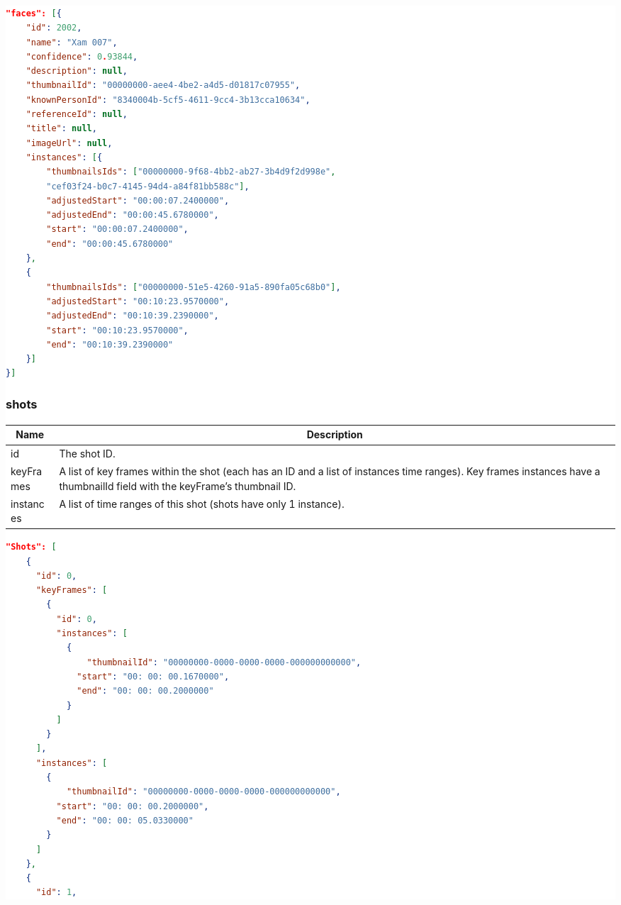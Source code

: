 ```json
"faces": [{
	"id": 2002,
	"name": "Xam 007",
	"confidence": 0.93844,
	"description": null,
	"thumbnailId": "00000000-aee4-4be2-a4d5-d01817c07955",
	"knownPersonId": "8340004b-5cf5-4611-9cc4-3b13cca10634",
	"referenceId": null,
	"title": null,
	"imageUrl": null,
	"instances": [{
		"thumbnailsIds": ["00000000-9f68-4bb2-ab27-3b4d9f2d998e",
		"cef03f24-b0c7-4145-94d4-a84f81bb588c"],
		"adjustedStart": "00:00:07.2400000",
		"adjustedEnd": "00:00:45.6780000",
		"start": "00:00:07.2400000",
		"end": "00:00:45.6780000"
	},
	{
		"thumbnailsIds": ["00000000-51e5-4260-91a5-890fa05c68b0"],
		"adjustedStart": "00:10:23.9570000",
		"adjustedEnd": "00:10:39.2390000",
		"start": "00:10:23.9570000",
		"end": "00:10:39.2390000"
	}]
}]
```

### shots

|Name|Description|
|---|---|
|id|The shot ID.|
|keyFrames|A list of key frames within the shot (each has an ID and a list of instances time ranges). Key frames instances have a thumbnailId field with the keyFrame’s thumbnail ID.|
|instances|A list of time ranges of this shot (shots have only 1 instance).|

```json
"Shots": [
    {
      "id": 0,
      "keyFrames": [
        {
          "id": 0,
          "instances": [
            {
	            "thumbnailId": "00000000-0000-0000-0000-000000000000",
              "start": "00: 00: 00.1670000",
              "end": "00: 00: 00.2000000"
            }
          ]
        }
      ],
      "instances": [
        {
	        "thumbnailId": "00000000-0000-0000-0000-000000000000",	
          "start": "00: 00: 00.2000000",
          "end": "00: 00: 05.0330000"
        }
      ]
    },
    {
      "id": 1,
```
